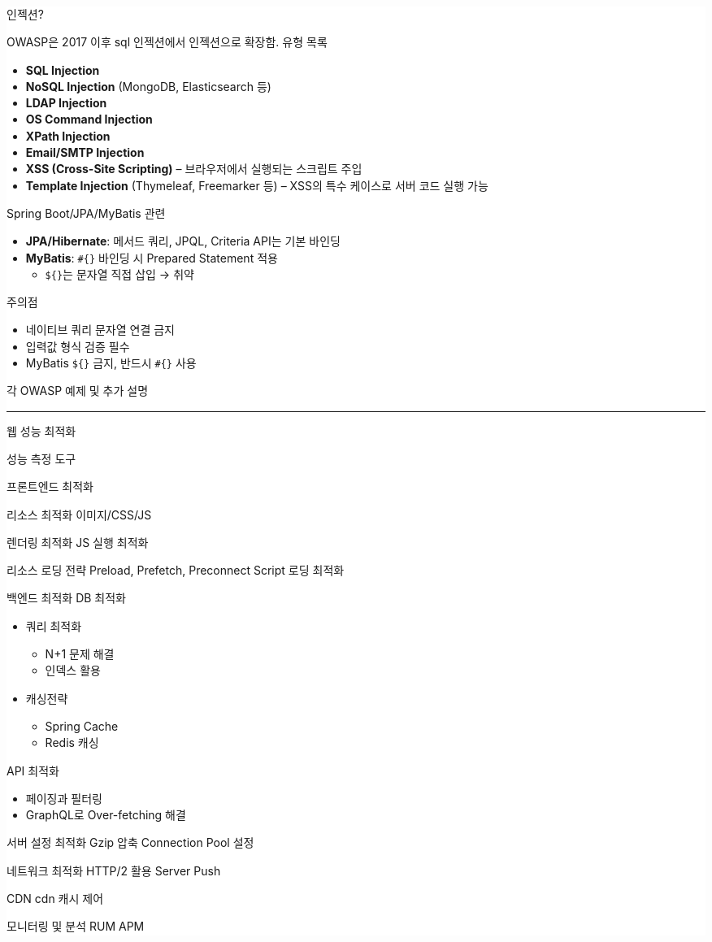 
인젝션?

OWASP은 2017 이후 sql 인젝션에서 인젝션으로 확장함.
유형 목록
- **SQL Injection**
- **NoSQL Injection** (MongoDB, Elasticsearch 등)
- **LDAP Injection**
- **OS Command Injection**
- **XPath Injection**
- **Email/SMTP Injection**
- **XSS (Cross-Site Scripting)** – 브라우저에서 실행되는 스크립트 주입
- **Template Injection** (Thymeleaf, Freemarker 등) – XSS의 특수 케이스로 서버 코드 실행 가능

Spring Boot/JPA/MyBatis 관련
- **JPA/Hibernate**: 메서드 쿼리, JPQL, Criteria API는 기본 바인딩
- **MyBatis**: `#{}` 바인딩 시 Prepared Statement 적용
    - `${}`는 문자열 직접 삽입 → 취약

주의점
- 네이티브 쿼리 문자열 연결 금지
- 입력값 형식 검증 필수
- MyBatis `${}` 금지, 반드시 `#{}` 사용

각 OWASP 예제 및 추가 설명

---
웹 성능 최적화

성능 측정 도구

프론트엔드 최적화

리소스 최적화
이미지/CSS/JS

렌더링 최적화
JS 실행 최적화

리소스 로딩 전략
Preload, Prefetch, Preconnect
Script 로딩 최적화


백엔드 최적화
DB 최적화
- 쿼리 최적화
	- N+1 문제 해결
	- 인덱스 활용

- 캐싱전략
	- Spring Cache
	- Redis 캐싱

API 최적화
- 페이징과 필터링
- GraphQL로 Over-fetching 해결

서버 설정 최적화
Gzip 압축
Connection Pool 설정

네트워크 최적화
HTTP/2 활용
Server Push

CDN
cdn 캐시 제어

모니터링 및 분석
RUM
APM